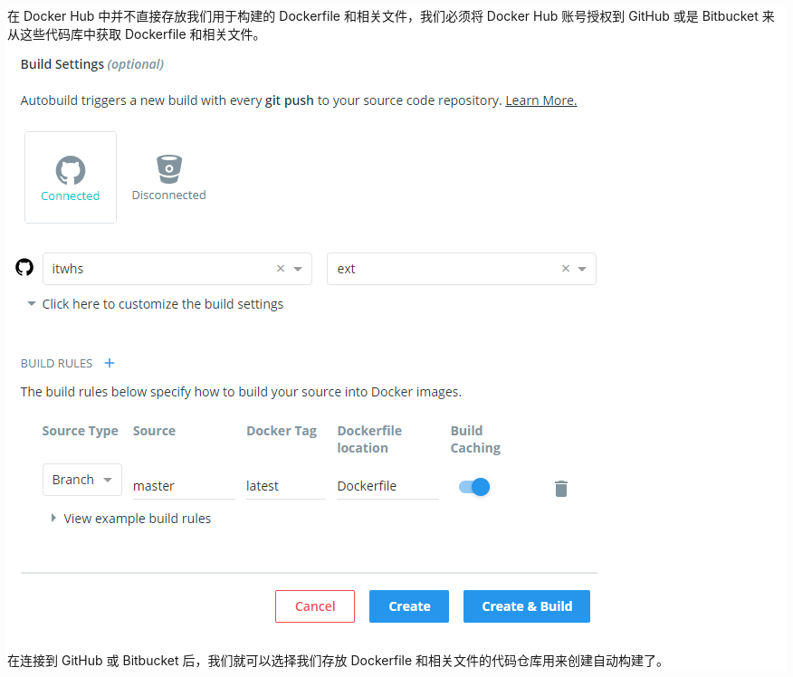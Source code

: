 在 Docker Hub 中并不直接存放我们用于构建的 Dockerfile 和相关文件，我们必须将 Docker Hub 账号授权到 GitHub 或是 Bitbucket 来从这些代码库中获取 Dockerfile 和相关文件。

![](../../img/79510.png)

在连接到 GitHub 或 Bitbucket 后，我们就可以选择我们存放 Dockerfile 和相关文件的代码仓库用来创建自动构建了。
